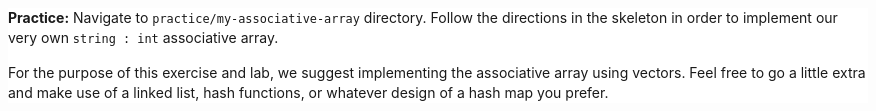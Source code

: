 **Practice:** Navigate to `practice/my-associative-array` directory.
Follow the directions in the skeleton in order to implement our very own `string : int` associative array.

For the purpose of this exercise and lab, we suggest implementing the associative array using vectors.
Feel free to go a little extra and make use of a linked list, hash functions, or whatever design of a hash map you prefer.
